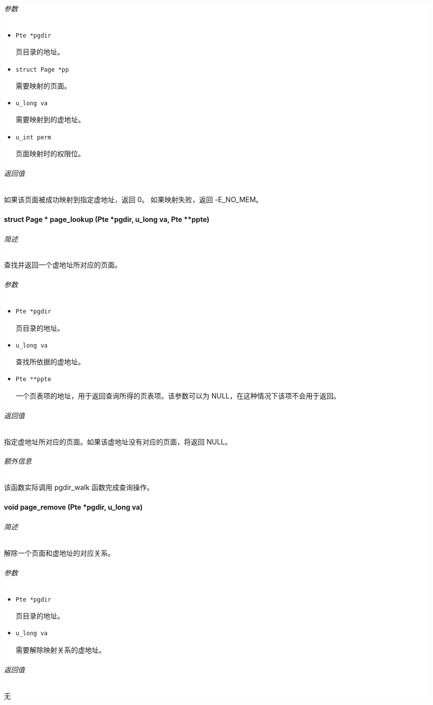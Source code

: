 ###### 参数
* `Pte *pgdir`

  页目录的地址。

* `struct Page *pp`

  需要映射的页面。

* `u_long va`

  需要映射到的虚地址。

* `u_int perm`

  页面映射时的权限位。

###### 返回值
如果该页面被成功映射到指定虚地址，返回 0。
如果映射失败，返回 -E_NO_MEM。

#### struct Page \* page_lookup (Pte \*pgdir, u_long va, Pte \*\*ppte)
###### 简述
查找并返回一个虚地址所对应的页面。

###### 参数
* `Pte *pgdir`

  页目录的地址。

* `u_long va`

  查找所依据的虚地址。

* `Pte **ppte`

  一个页表项的地址，用于返回查询所得的页表项。该参数可以为 NULL，在这种情况下该项不会用于返回。

###### 返回值
指定虚地址所对应的页面。如果该虚地址没有对应的页面，将返回 NULL。

###### 额外信息
该函数实际调用 pgdir_walk 函数完成查询操作。

#### void page_remove (Pte \*pgdir, u_long va)
###### 简述
解除一个页面和虚地址的对应关系。

###### 参数
* `Pte *pgdir`

  页目录的地址。

* `u_long va`

  需要解除映射关系的虚地址。

###### 返回值
无
